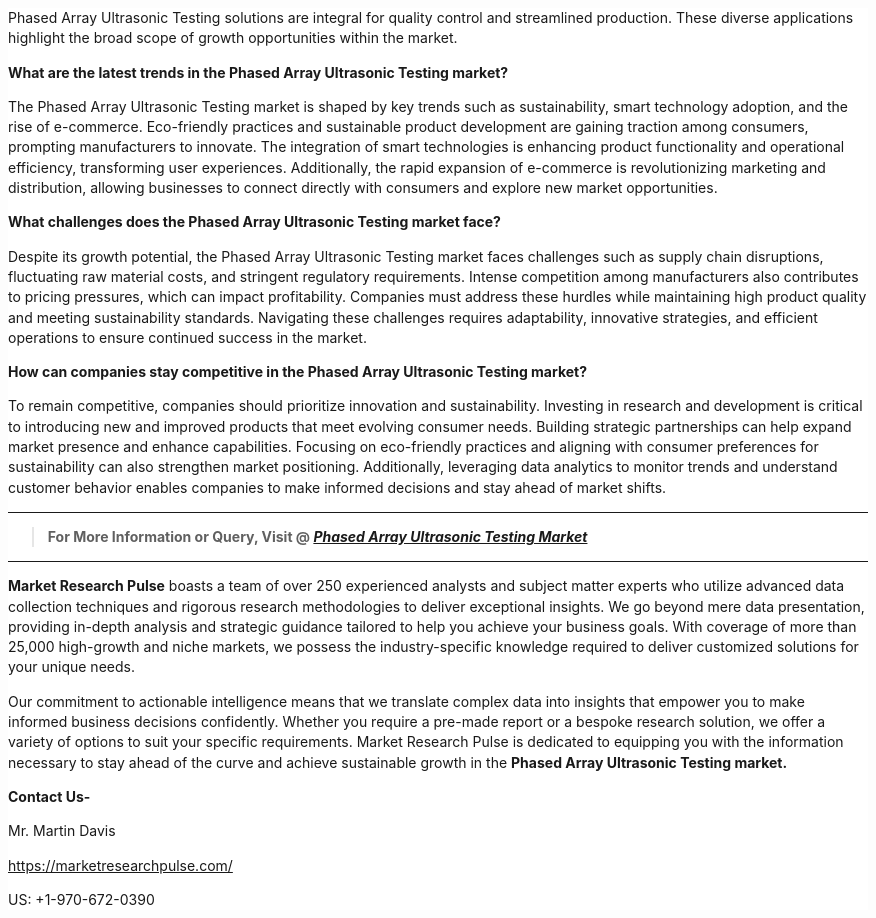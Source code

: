 Phased Array Ultrasonic Testing solutions are integral for quality control and streamlined production. These diverse applications highlight the broad scope of growth opportunities within the market.</p><p><strong>What are the latest trends in the Phased Array Ultrasonic Testing market?</strong></p><p>The Phased Array Ultrasonic Testing market is shaped by key trends such as sustainability, smart technology adoption, and the rise of e-commerce. Eco-friendly practices and sustainable product development are gaining traction among consumers, prompting manufacturers to innovate. The integration of smart technologies is enhancing product functionality and operational efficiency, transforming user experiences. Additionally, the rapid expansion of e-commerce is revolutionizing marketing and distribution, allowing businesses to connect directly with consumers and explore new market opportunities.</p><p><strong>What challenges does the Phased Array Ultrasonic Testing market face?</strong></p><p>Despite its growth potential, the Phased Array Ultrasonic Testing market faces challenges such as supply chain disruptions, fluctuating raw material costs, and stringent regulatory requirements. Intense competition among manufacturers also contributes to pricing pressures, which can impact profitability. Companies must address these hurdles while maintaining high product quality and meeting sustainability standards. Navigating these challenges requires adaptability, innovative strategies, and efficient operations to ensure continued success in the market.</p><p><strong>How can companies stay competitive in the Phased Array Ultrasonic Testing market?</strong></p><p>To remain competitive, companies should prioritize innovation and sustainability. Investing in research and development is critical to introducing new and improved products that meet evolving consumer needs. Building strategic partnerships can help expand market presence and enhance capabilities. Focusing on eco-friendly practices and aligning with consumer preferences for sustainability can also strengthen market positioning. Additionally, leveraging data analytics to monitor trends and understand customer behavior enables companies to make informed decisions and stay ahead of market shifts.</p><hr /><blockquote><p><strong>For More Information or Query, Visit @&nbsp;<em><a href="https://marketresearchpulse.com/report/18882/phased-array-ultrasonic-testing-market?utm_source=Linkedin&utm_medium=020">Phased Array Ultrasonic Testing Market</a></em></strong></p></blockquote><hr /><p><strong>Market Research Pulse</strong> boasts a team of over 250 experienced analysts and subject matter experts who utilize advanced data collection techniques and rigorous research methodologies to deliver exceptional insights. We go beyond mere data presentation, providing in-depth analysis and strategic guidance tailored to help you achieve your business goals. With coverage of more than 25,000 high-growth and niche markets, we possess the industry-specific knowledge required to deliver customized solutions for your unique needs.</p><p>Our commitment to actionable intelligence means that we translate complex data into insights that empower you to make informed business decisions confidently. Whether you require a pre-made report or a bespoke research solution, we offer a variety of options to suit your specific requirements. Market Research Pulse is dedicated to equipping you with the information necessary to stay ahead of the curve and achieve sustainable growth in the <strong>Phased Array Ultrasonic Testing market.</strong></p><p><strong>Contact Us-</strong></p><p>Mr. Martin Davis</p><p>https://marketresearchpulse.com/</p><p>US: +1-970-672-0390</p>